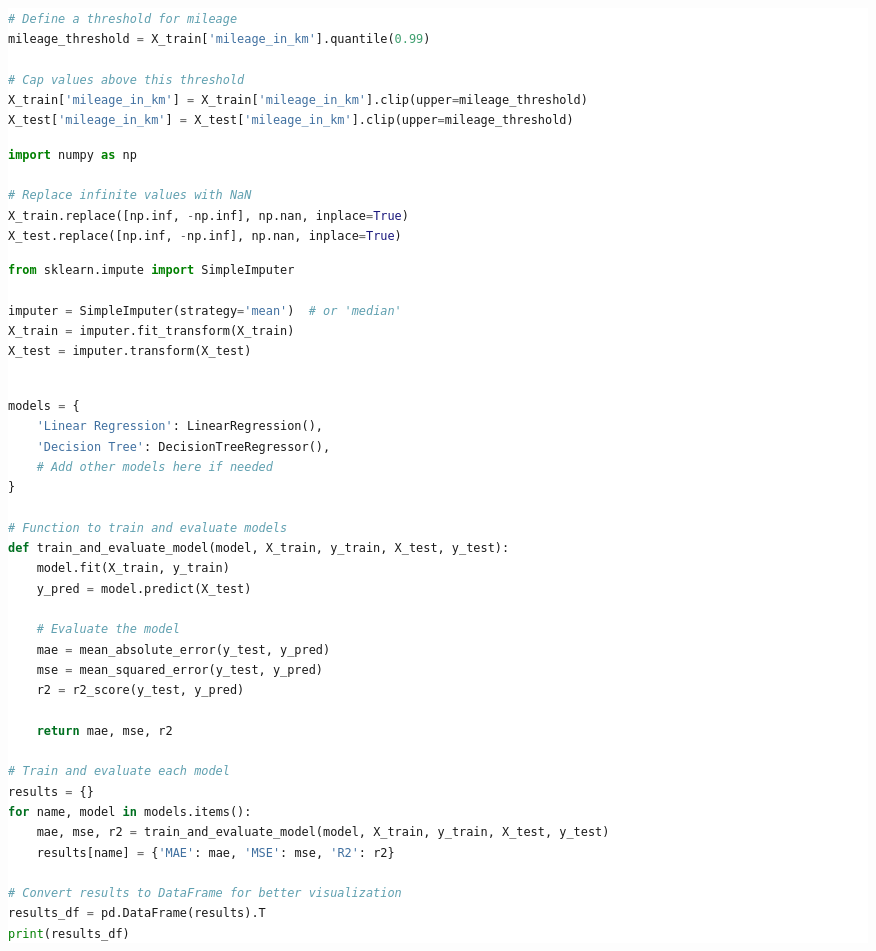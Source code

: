 
```python
# Define a threshold for mileage
mileage_threshold = X_train['mileage_in_km'].quantile(0.99)

# Cap values above this threshold
X_train['mileage_in_km'] = X_train['mileage_in_km'].clip(upper=mileage_threshold)
X_test['mileage_in_km'] = X_test['mileage_in_km'].clip(upper=mileage_threshold)
```


```python
import numpy as np

# Replace infinite values with NaN
X_train.replace([np.inf, -np.inf], np.nan, inplace=True)
X_test.replace([np.inf, -np.inf], np.nan, inplace=True)
```


```python
from sklearn.impute import SimpleImputer

imputer = SimpleImputer(strategy='mean')  # or 'median'
X_train = imputer.fit_transform(X_train)
X_test = imputer.transform(X_test)
```


```python

models = {
    'Linear Regression': LinearRegression(),
    'Decision Tree': DecisionTreeRegressor(),
    # Add other models here if needed
}

# Function to train and evaluate models
def train_and_evaluate_model(model, X_train, y_train, X_test, y_test):
    model.fit(X_train, y_train)
    y_pred = model.predict(X_test)
    
    # Evaluate the model
    mae = mean_absolute_error(y_test, y_pred)
    mse = mean_squared_error(y_test, y_pred)
    r2 = r2_score(y_test, y_pred)
    
    return mae, mse, r2

# Train and evaluate each model
results = {}
for name, model in models.items():
    mae, mse, r2 = train_and_evaluate_model(model, X_train, y_train, X_test, y_test)
    results[name] = {'MAE': mae, 'MSE': mse, 'R2': r2}

# Convert results to DataFrame for better visualization
results_df = pd.DataFrame(results).T
print(results_df)
```
